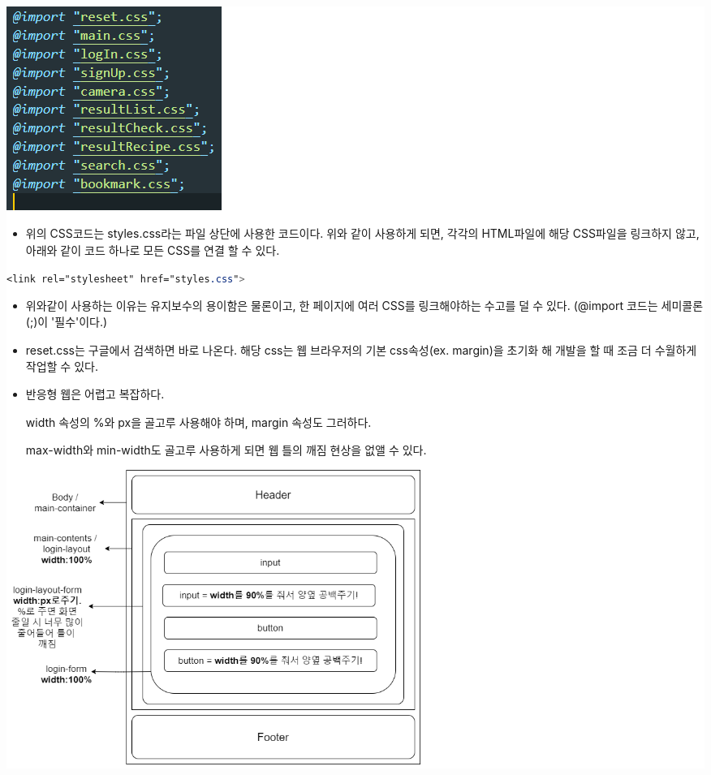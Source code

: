<img src="README.assets/cssImport.PNG" alt="cssImport"  />

- 위의 CSS코드는 styles.css라는 파일 상단에 사용한 코드이다. 위와 같이 사용하게 되면, 각각의 HTML파일에 해당  CSS파일을 링크하지 않고, 아래와 같이 코드 하나로 모든 CSS를 연결 할 수 있다.

```css
<link rel="stylesheet" href="styles.css">
```

- 위와같이 사용하는 이유는 유지보수의 용이함은 물론이고, 한 페이지에 여러 CSS를 링크해야하는 수고를 덜 수 있다. (@import 코드는 세미콜론(;)이 '필수'이다.)

- reset.css는 구글에서 검색하면 바로 나온다. 해당 css는 웹 브라우저의 기본 css속성(ex. margin)을 초기화 해 개발을 할 때 조금 더 수월하게 작업할 수 있다.

- 반응형 웹은 어렵고 복잡하다. 

  width 속성의 %와 px을 골고루 사용해야 하며, margin 속성도 그러하다.

  max-width와 min-width도 골고루 사용하게 되면 웹 틀의 깨짐 현상을 없앨 수 있다.

<img src="README.assets/responsive.png" alt="responsive" style="zoom: 67%;" />

